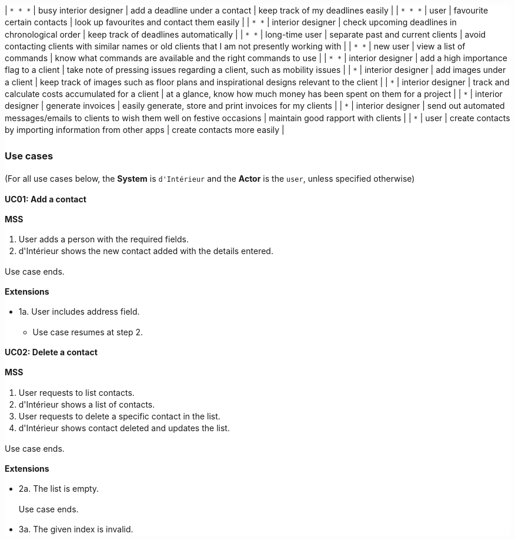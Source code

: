 | `* * *`  | busy interior designer                    | add a deadline under a contact                                                       | keep track of my deadlines easily                                                                 |
| `* * *`  | user                                      | favourite certain contacts                                                           | look up favourites and contact them easily                                                        |
| `* *`    | interior designer                         | check upcoming deadlines in chronological order                                      | keep track of deadlines automatically                                                             |
| `* *`    | long-time user                            | separate past and current clients                                                    | avoid contacting clients with similar names or old clients that I am not presently working with   |
| `* *`    | new user                                  | view a list of commands                                                              | know what commands are available and the right commands to use                                    |
| `* *`    | interior designer                         | add a high importance flag to a client                                               | take note of pressing issues regarding a client, such as mobility issues                          |
| `*`      | interior designer                         | add images under a client                                                            | keep track of images such as floor plans and inspirational designs relevant to the client         |
| `*`      | interior designer                         | track and calculate costs accumulated for a client                                   | at a glance, know how much money has been spent on them for a project                             |
| `*`      | interior designer                         | generate invoices                                                                    | easily generate, store and print invoices for my clients                                          |
| `*`      | interior designer                         | send out automated messages/emails to clients to wish them well on festive occasions | maintain good rapport with clients                                                                |
| `*`      | user                                      | create contacts by importing information from other apps                             | create contacts more easily                                                                       |

### Use cases

(For all use cases below, the **System** is `d'Intérieur` and the **Actor** is the `user`, unless specified otherwise)

**UC01: Add a contact**

**MSS**

1. User adds a person with the required fields.
2. d'Intérieur shows the new contact added with the details entered.

  Use case ends.

**Extensions**

* 1a. User includes address field.

  * Use case resumes at step 2.

**UC02: Delete a contact**

**MSS**

1. User requests to list contacts.
2. d'Intérieur shows a list of contacts.
3. User requests to delete a specific contact in the list.
4. d'Intérieur shows contact deleted and updates the list.

  Use case ends.

**Extensions**

* 2a. The list is empty.

  Use case ends.

* 3a. The given index is invalid.
